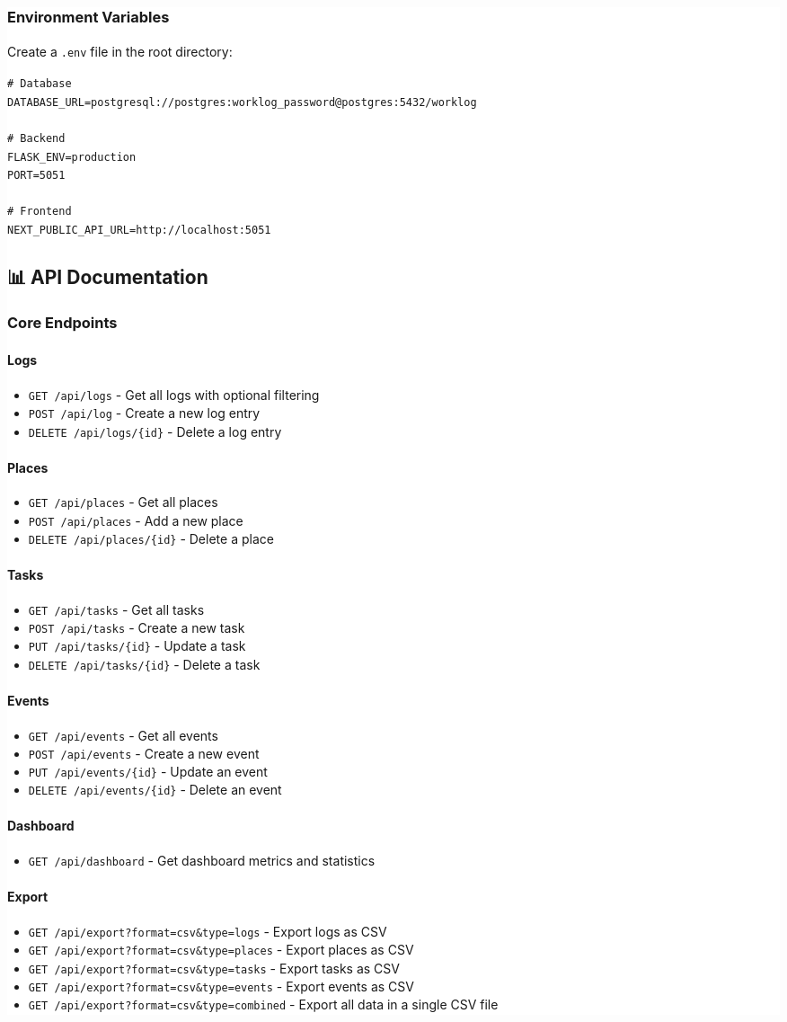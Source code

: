 ### Environment Variables

Create a `.env` file in the root directory:

```env
# Database
DATABASE_URL=postgresql://postgres:worklog_password@postgres:5432/worklog

# Backend
FLASK_ENV=production
PORT=5051

# Frontend
NEXT_PUBLIC_API_URL=http://localhost:5051
```

## 📊 API Documentation

### Core Endpoints

#### Logs
- `GET /api/logs` - Get all logs with optional filtering
- `POST /api/log` - Create a new log entry
- `DELETE /api/logs/{id}` - Delete a log entry

#### Places
- `GET /api/places` - Get all places
- `POST /api/places` - Add a new place
- `DELETE /api/places/{id}` - Delete a place

#### Tasks
- `GET /api/tasks` - Get all tasks
- `POST /api/tasks` - Create a new task
- `PUT /api/tasks/{id}` - Update a task
- `DELETE /api/tasks/{id}` - Delete a task

#### Events
- `GET /api/events` - Get all events
- `POST /api/events` - Create a new event
- `PUT /api/events/{id}` - Update an event
- `DELETE /api/events/{id}` - Delete an event

#### Dashboard
- `GET /api/dashboard` - Get dashboard metrics and statistics

#### Export
- `GET /api/export?format=csv&type=logs` - Export logs as CSV
- `GET /api/export?format=csv&type=places` - Export places as CSV
- `GET /api/export?format=csv&type=tasks` - Export tasks as CSV
- `GET /api/export?format=csv&type=events` - Export events as CSV
- `GET /api/export?format=csv&type=combined` - Export all data in a single CSV file
